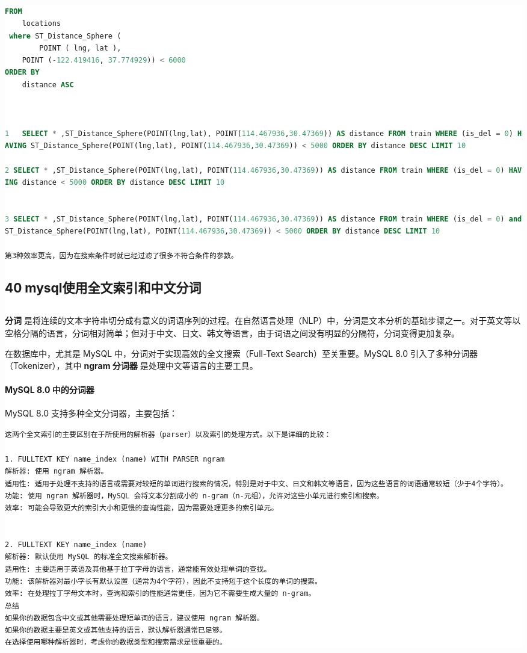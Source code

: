 ```sql
FROM
	locations 
 where ST_Distance_Sphere (
		POINT ( lng, lat ),
	POINT (-122.419416, 37.774929)) < 6000 
ORDER BY
	distance ASC 
	
	
	
1	SELECT * ,ST_Distance_Sphere(POINT(lng,lat), POINT(114.467936,30.47369)) AS distance FROM train WHERE (is_del = 0) HAVING ST_Distance_Sphere(POINT(lng,lat), POINT(114.467936,30.47369)) < 5000 ORDER BY distance DESC LIMIT 10

2 SELECT * ,ST_Distance_Sphere(POINT(lng,lat), POINT(114.467936,30.47369)) AS distance FROM train WHERE (is_del = 0) HAVING distance < 5000 ORDER BY distance DESC LIMIT 10


3 SELECT * ,ST_Distance_Sphere(POINT(lng,lat), POINT(114.467936,30.47369)) AS distance FROM train WHERE (is_del = 0) and  ST_Distance_Sphere(POINT(lng,lat), POINT(114.467936,30.47369)) < 5000 ORDER BY distance DESC LIMIT 10

第3种效率更高，因为在搜索条件时就已经过滤了很多不符合条件的参数。
```



## 40 mysql使用全文索引和中文分词

## 

**分词** 是将连续的文本字符串切分成有意义的词语序列的过程。在自然语言处理（NLP）中，分词是文本分析的基础步骤之一。对于英文等以空格分隔的语言，分词相对简单；但对于中文、日文、韩文等语言，由于词语之间没有明显的分隔符，分词变得更加复杂。

在数据库中，尤其是 MySQL 中，分词对于实现高效的全文搜索（Full-Text Search）至关重要。MySQL 8.0 引入了多种分词器（Tokenizer），其中 **ngram 分词器** 是处理中文等语言的主要工具。

#### MySQL 8.0 中的分词器

MySQL 8.0 支持多种全文分词器，主要包括：



```
这两个全文索引的主要区别在于所使用的解析器（parser）以及索引的处理方式。以下是详细的比较：

1. FULLTEXT KEY name_index (name) WITH PARSER ngram
解析器: 使用 ngram 解析器。
适用性: 适用于处理不支持的语言或需要对较短的单词进行搜索的情况，特别是对于中文、日文和韩文等语言，因为这些语言的词语通常较短（少于4个字符）。
功能: 使用 ngram 解析器时，MySQL 会将文本分割成小的 n-gram（n-元组），允许对这些小单元进行索引和搜索。
效率: 可能会导致更大的索引大小和更慢的查询性能，因为需要处理更多的索引单元。


2. FULLTEXT KEY name_index (name)
解析器: 默认使用 MySQL 的标准全文搜索解析器。
适用性: 主要适用于英语及其他基于拉丁字母的语言，通常能有效处理单词的查找。
功能: 该解析器对最小字长有默认设置（通常为4个字符），因此不支持短于这个长度的单词的搜索。
效率: 在处理拉丁字母文本时，查询和索引的性能通常更佳，因为它不需要生成大量的 n-gram。
总结
如果你的数据包含中文或其他需要处理短单词的语言，建议使用 ngram 解析器。
如果你的数据主要是英文或其他支持的语言，默认解析器通常已足够。
在选择使用哪种解析器时，考虑你的数据类型和搜索需求是很重要的。
```
